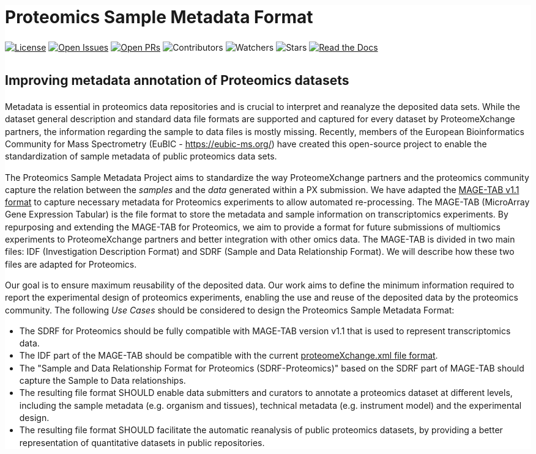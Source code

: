 # Proteomics Sample Metadata Format

[![License](https://flat.badgen.net/github/license/bigbio/proteomics-metadata-standard)](https://github.com/bigbio/proteomics-metadata-standard/blob/master/LICENSE)
[![Open Issues](https://flat.badgen.net/github/open-issues/HUPO-PSI/mzSpecLib)](https://github.com/bigbio/proteomics-metadata-standard/issues)
[![Open PRs](https://flat.badgen.net/github/open-prs/bigbio/proteomics-metadata-standard)](https://github.com/bigbio/proteomics-metadata-standard/pulls)
![Contributors](https://flat.badgen.net/github/contributors/bigbio/proteomics-metadata-standard)
![Watchers](https://flat.badgen.net/github/watchers/bigbio/proteomics-metadata-standard)
![Stars](https://flat.badgen.net/github/stars/bigbio/proteomics-metadata-standard)
[![Read the Docs](https://readthedocs.org/projects/proteomics-sample-metadata/badge/?version=latest)](https://proteomics-sample-metadata.readthedocs.io/en/latest/)

## Improving metadata annotation of Proteomics datasets

Metadata is essential in proteomics data repositories and is crucial to interpret and reanalyze the deposited data sets. While the dataset general description and standard data file formats are supported and captured for every dataset by ProteomeXchange partners, the information regarding the sample to data files is mostly missing. Recently, members of the European Bioinformatics Community for Mass Spectrometry (EuBIC - https://eubic-ms.org/) have created this open-source project to enable the standardization of sample metadata of public proteomics data sets.

The Proteomics Sample Metadata Project aims to standardize the way ProteomeXchange partners and the proteomics community capture the relation between the _samples_ and the _data_ generated within a PX submission. We have adapted the [MAGE-TAB v1.1 format](https://www.fged.org/projects/mage-tab/) to capture necessary metadata for Proteomics experiments to allow automated re-processing. The MAGE-TAB (MicroArray Gene Expression Tabular) is the file format to store the metadata and sample information on transcriptomics experiments. By repurposing and extending the MAGE-TAB for Proteomics, we aim to provide a format for future submissions of multiomics experiments to ProteomeXchange partners and better integration with other omics data. The MAGE-TAB is divided in two main files: IDF (Investigation Description Format) and SDRF (Sample and Data Relationship Format). We will describe how these two files are adapted for Proteomics.

Our goal is to ensure maximum reusability of the deposited data. Our work aims to define the minimum information required to report the experimental design of proteomics experiments, enabling the use and reuse of the deposited data by the proteomics community. The following _Use Cases_ should be considered to design the Proteomics Sample Metadata Format:

- The SDRF for Proteomics should be fully compatible with MAGE-TAB version v1.1 that is used to represent transcriptomics data.
- The IDF part of the MAGE-TAB should be compatible with the current [proteomeXchange.xml file format](additional-documentation/proteomeXchange-1.4.0.xsd).
- The "Sample and Data Relationship Format for Proteomics (SDRF-Proteomics)" based on the SDRF part of MAGE-TAB should capture the Sample to Data relationships.
- The resulting file format SHOULD enable data submitters and curators to annotate a proteomics dataset at different levels, including the sample metadata (e.g. organism and tissues), technical metadata (e.g. instrument model) and the experimental design.
- The resulting file format SHOULD facilitate the automatic reanalysis of public proteomics datasets, by providing a better representation of quantitative datasets in public repositories.
